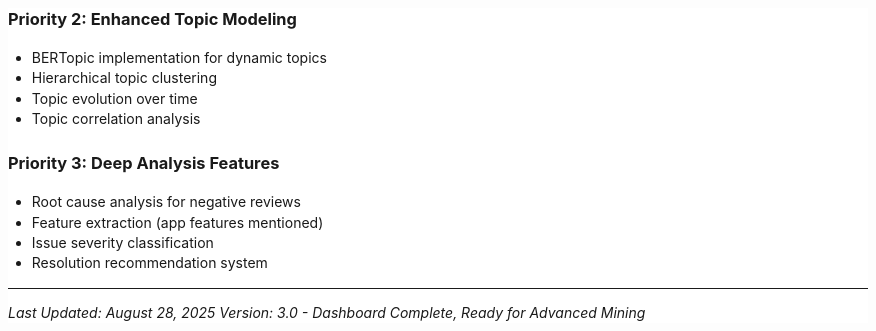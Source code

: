 ### Priority 2: Enhanced Topic Modeling
- BERTopic implementation for dynamic topics
- Hierarchical topic clustering
- Topic evolution over time
- Topic correlation analysis

### Priority 3: Deep Analysis Features
- Root cause analysis for negative reviews
- Feature extraction (app features mentioned)
- Issue severity classification
- Resolution recommendation system

---
*Last Updated: August 28, 2025*
*Version: 3.0 - Dashboard Complete, Ready for Advanced Mining*